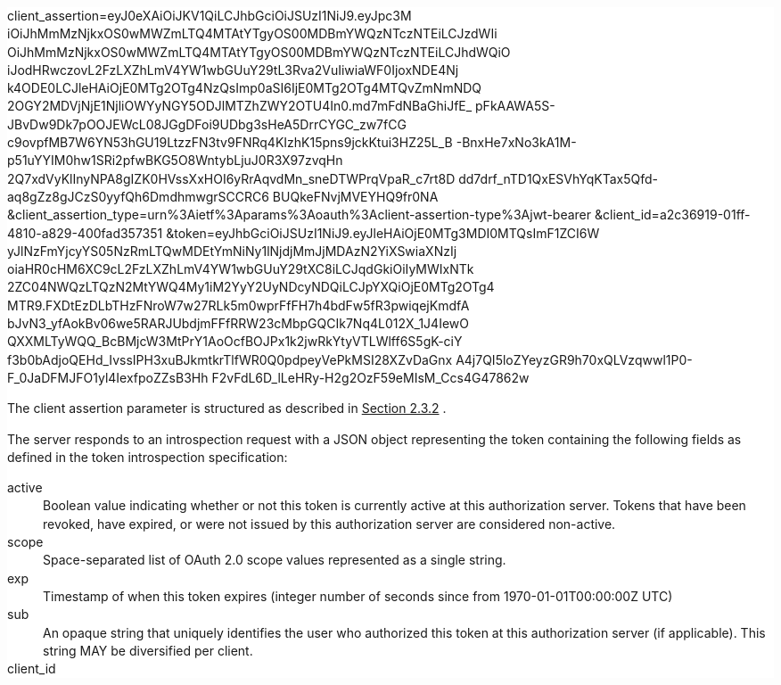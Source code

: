 client_assertion=eyJ0eXAiOiJKV1QiLCJhbGciOiJSUzI1NiJ9.eyJpc3M
iOiJhMmMzNjkxOS0wMWZmLTQ4MTAtYTgyOS00MDBmYWQzNTczNTEiLCJzdWIi
OiJhMmMzNjkxOS0wMWZmLTQ4MTAtYTgyOS00MDBmYWQzNTczNTEiLCJhdWQiO
iJodHRwczovL2FzLXZhLmV4YW1wbGUuY29tL3Rva2VuIiwiaWF0IjoxNDE4Nj
k4ODE0LCJleHAiOjE0MTg2OTg4NzQsImp0aSI6IjE0MTg2OTg4MTQvZmNmNDQ
2OGY2MDVjNjE1NjliOWYyNGY5ODJlMTZhZWY2OTU4In0.md7mFdNBaGhiJfE_
pFkAAWA5S-JBvDw9Dk7pOOJEWcL08JGgDFoi9UDbg3sHeA5DrrCYGC_zw7fCG
c9ovpfMB7W6YN53hGU19LtzzFN3tv9FNRq4KIzhK15pns9jckKtui3HZ25L_B
-BnxHe7xNo3kA1M-p51uYYIM0hw1SRi2pfwBKG5O8WntybLjuJ0R3X97zvqHn
2Q7xdVyKlInyNPA8gIZK0HVssXxHOI6yRrAqvdMn_sneDTWPrqVpaR_c7rt8D
dd7drf_nTD1QxESVhYqKTax5Qfd-aq8gZz8gJCzS0yyfQh6DmdhmwgrSCCRC6
BUQkeFNvjMVEYHQ9fr0NA
&client_assertion_type=urn%3Aietf%3Aparams%3Aoauth%3Aclient-assertion-type%3Ajwt-bearer
&client_id=a2c36919-01ff-4810-a829-400fad357351
&token=eyJhbGciOiJSUzI1NiJ9.eyJleHAiOjE0MTg3MDI0MTQsImF1ZCI6W
yJlNzFmYjcyYS05NzRmLTQwMDEtYmNiNy1lNjdjMmJjMDAzN2YiXSwiaXNzIj
oiaHR0cHM6XC9cL2FzLXZhLmV4YW1wbGUuY29tXC8iLCJqdGkiOiIyMWIxNTk
2ZC04NWQzLTQzN2MtYWQ4My1iM2YyY2UyNDcyNDQiLCJpYXQiOjE0MTg2OTg4
MTR9.FXDtEzDLbTHzFNroW7w27RLk5m0wprFfFH7h4bdFw5fR3pwiqejKmdfA
bJvN3_yfAokBv06we5RARJUbdjmFFfRRW23cMbpGQCIk7Nq4L012X_1J4IewO
QXXMLTyWQQ_BcBMjcW3MtPrY1AoOcfBOJPx1k2jwRkYtyVTLWlff6S5gK-ciY
f3b0bAdjoQEHd_IvssIPH3xuBJkmtkrTlfWR0Q0pdpeyVePkMSI28XZvDaGnx
A4j7QI5loZYeyzGR9h70xQLVzqwwl1P0-F_0JaDFMJFO1yl4IexfpoZZsB3Hh
F2vFdL6D_lLeHRy-H2g2OzF59eMIsM_Ccs4G47862w
</pre>

The client assertion parameter is structured as described in [Section 2.3.2](#RequestsToTokenEndpoint) .

The server responds to an introspection request with a JSON object representing the token containing the following fields as defined in the token introspection specification:

<dl>

<dt>active</dt>

<dd style="margin-left: 8">Boolean value indicating whether or not this token is currently active at this authorization server. Tokens that have been revoked, have expired, or were not issued by this authorization server are considered non-active.</dd>

<dt>scope</dt>

<dd style="margin-left: 8">Space-separated list of OAuth 2.0 scope values represented as a single string.</dd>

<dt>exp</dt>

<dd style="margin-left: 8">Timestamp of when this token expires (integer number of seconds since from 1970-01-01T00:00:00Z UTC)</dd>

<dt>sub</dt>

<dd style="margin-left: 8">An opaque string that uniquely identifies the user who authorized this token at this authorization server (if applicable). This string MAY be diversified per client.</dd>

<dt>client_id</dt>
